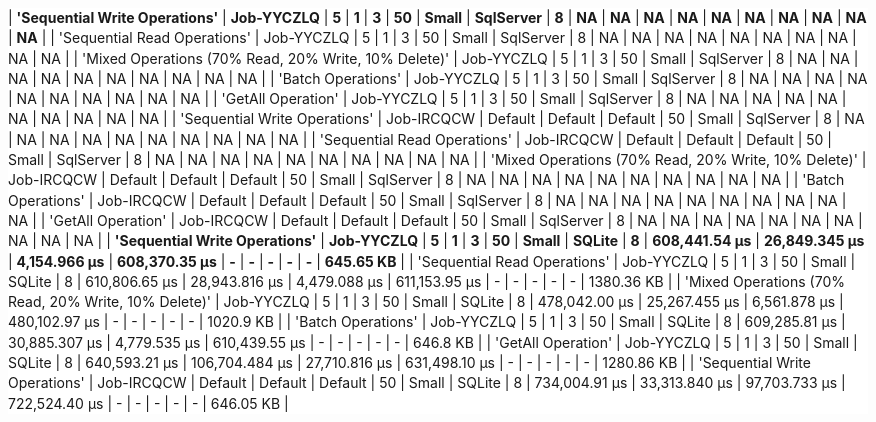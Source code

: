 | **&#39;Sequential Write Operations&#39;**                        | **Job-YYCZLQ** | **5**              | **1**           | **3**           | **50**             | **Small**       | **SqlServer**       | **8**         |              **NA** |             **NA** |            **NA** |              **NA** |        **NA** |                   **NA** |               **NA** |        **NA** |        **NA** |            **NA** |
| &#39;Sequential Read Operations&#39;                         | Job-YYCZLQ | 5              | 1           | 3           | 50             | Small       | SqlServer       | 8         |              NA |             NA |            NA |              NA |        NA |                   NA |               NA |        NA |        NA |            NA |
| &#39;Mixed Operations (70% Read, 20% Write, 10% Delete)&#39; | Job-YYCZLQ | 5              | 1           | 3           | 50             | Small       | SqlServer       | 8         |              NA |             NA |            NA |              NA |        NA |                   NA |               NA |        NA |        NA |            NA |
| &#39;Batch Operations&#39;                                   | Job-YYCZLQ | 5              | 1           | 3           | 50             | Small       | SqlServer       | 8         |              NA |             NA |            NA |              NA |        NA |                   NA |               NA |        NA |        NA |            NA |
| &#39;GetAll Operation&#39;                                   | Job-YYCZLQ | 5              | 1           | 3           | 50             | Small       | SqlServer       | 8         |              NA |             NA |            NA |              NA |        NA |                   NA |               NA |        NA |        NA |            NA |
| &#39;Sequential Write Operations&#39;                        | Job-IRCQCW | Default        | Default     | Default     | 50             | Small       | SqlServer       | 8         |              NA |             NA |            NA |              NA |        NA |                   NA |               NA |        NA |        NA |            NA |
| &#39;Sequential Read Operations&#39;                         | Job-IRCQCW | Default        | Default     | Default     | 50             | Small       | SqlServer       | 8         |              NA |             NA |            NA |              NA |        NA |                   NA |               NA |        NA |        NA |            NA |
| &#39;Mixed Operations (70% Read, 20% Write, 10% Delete)&#39; | Job-IRCQCW | Default        | Default     | Default     | 50             | Small       | SqlServer       | 8         |              NA |             NA |            NA |              NA |        NA |                   NA |               NA |        NA |        NA |            NA |
| &#39;Batch Operations&#39;                                   | Job-IRCQCW | Default        | Default     | Default     | 50             | Small       | SqlServer       | 8         |              NA |             NA |            NA |              NA |        NA |                   NA |               NA |        NA |        NA |            NA |
| &#39;GetAll Operation&#39;                                   | Job-IRCQCW | Default        | Default     | Default     | 50             | Small       | SqlServer       | 8         |              NA |             NA |            NA |              NA |        NA |                   NA |               NA |        NA |        NA |            NA |
| **&#39;Sequential Write Operations&#39;**                        | **Job-YYCZLQ** | **5**              | **1**           | **3**           | **50**             | **Small**       | **SQLite**          | **8**         |   **608,441.54 μs** |  **26,849.345 μs** |  **4,154.966 μs** |   **608,370.35 μs** |         **-** |                    **-** |                **-** |         **-** |         **-** |     **645.65 KB** |
| &#39;Sequential Read Operations&#39;                         | Job-YYCZLQ | 5              | 1           | 3           | 50             | Small       | SQLite          | 8         |   610,806.65 μs |  28,943.816 μs |  4,479.088 μs |   611,153.95 μs |         - |                    - |                - |         - |         - |    1380.36 KB |
| &#39;Mixed Operations (70% Read, 20% Write, 10% Delete)&#39; | Job-YYCZLQ | 5              | 1           | 3           | 50             | Small       | SQLite          | 8         |   478,042.00 μs |  25,267.455 μs |  6,561.878 μs |   480,102.97 μs |         - |                    - |                - |         - |         - |     1020.9 KB |
| &#39;Batch Operations&#39;                                   | Job-YYCZLQ | 5              | 1           | 3           | 50             | Small       | SQLite          | 8         |   609,285.81 μs |  30,885.307 μs |  4,779.535 μs |   610,439.55 μs |         - |                    - |                - |         - |         - |      646.8 KB |
| &#39;GetAll Operation&#39;                                   | Job-YYCZLQ | 5              | 1           | 3           | 50             | Small       | SQLite          | 8         |   640,593.21 μs | 106,704.484 μs | 27,710.816 μs |   631,498.10 μs |         - |                    - |                - |         - |         - |    1280.86 KB |
| &#39;Sequential Write Operations&#39;                        | Job-IRCQCW | Default        | Default     | Default     | 50             | Small       | SQLite          | 8         |   734,004.91 μs |  33,313.840 μs | 97,703.733 μs |   722,524.40 μs |         - |                    - |                - |         - |         - |     646.05 KB |